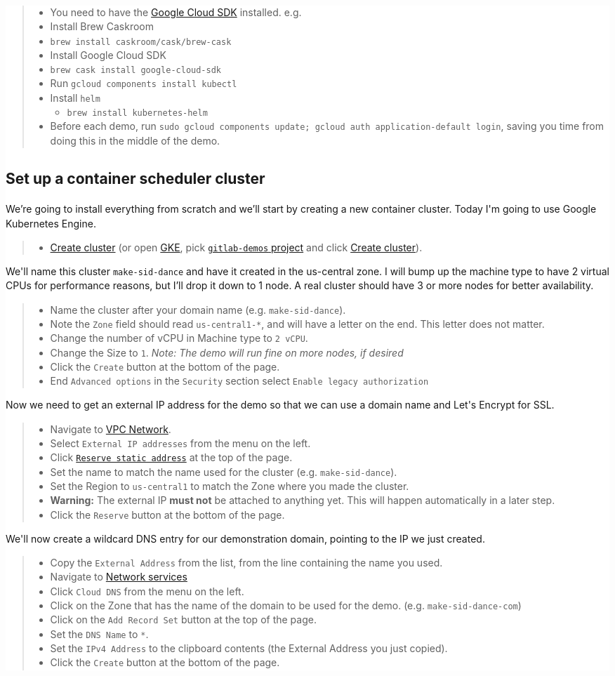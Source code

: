 > - You need to have the [Google Cloud SDK](https://cloud.google.com/sdk/downloads) installed. e.g.
> - Install Brew Caskroom
> - `brew install caskroom/cask/brew-cask`
> - Install Google Cloud SDK
> - `brew cask install google-cloud-sdk`
> - Run `gcloud components install kubectl`
> - Install `helm`
>   - `brew install kubernetes-helm`
> - Before each demo, run `sudo gcloud components update; gcloud auth application-default login`, saving you time from doing this in the middle of the demo.

## Set up a container scheduler cluster

We’re going to install everything from scratch and we’ll start by creating a new
container cluster. Today I'm going to use Google Kubernetes Engine.

> - [Create cluster](https://console.cloud.google.com/kubernetes/add?project=gitlab-demos) (or open [GKE](https://console.cloud.google.com/kubernetes), pick [`gitlab-demos` project](https://console.cloud.google.com/kubernetes/list?project=gitlab-demos) and click [Create cluster](https://console.cloud.google.com/kubernetes/add?project=gitlab-demos)).

We'll name this cluster `make-sid-dance` and have it created in the us-central
zone. I will bump up the machine type to have 2 virtual CPUs for performance
reasons, but I’ll drop it down to 1 node. A real cluster should have 3 or more
nodes for better availability.

> - Name the cluster after your domain name (e.g. `make-sid-dance`).
> - Note the `Zone` field should read `us-central1-*`, and will have a letter on the end. This letter does not matter.
> - Change the number of vCPU in Machine type to `2 vCPU`.
> - Change the Size to `1`. *Note: The demo will run fine on more nodes, if desired*
> - Click the `Create` button at the bottom of the page.
> - End `Advanced options` in the `Security` section select `Enable legacy authorization`

Now we need to get an external IP address for the demo so that we can use a
domain name and Let's Encrypt for SSL.

> - Navigate to [VPC Network](https://console.cloud.google.com/networking/addresses/list).
> - Select `External IP addresses` from the menu on the left.
> - Click [`Reserve static address`](https://console.cloud.google.com/networking/addresses/add?project=gitlab-demos) at the top of the page.
> - Set the name to match the name used for the cluster (e.g. `make-sid-dance`).
> - Set the Region to `us-central1` to match the Zone where you made the cluster.
> - **Warning:** The external IP **must not** be attached to anything yet. This will happen automatically  in a later step.
> - Click the `Reserve` button at the bottom of the page.

We'll now create a wildcard DNS entry for our demonstration domain, pointing to
the IP we just created.

> - Copy the `External Address` from the list, from the line containing the name you used.
> - Navigate to [Network services](https://console.cloud.google.com/net-services/loadbalancing/loadBalancers/list?project=gitlab-demos)
> - Click `Cloud DNS` from the menu on the left.
> - Click on the Zone that has the name of the domain to be used for the demo. (e.g. `make-sid-dance-com`)
> - Click on the `Add Record Set` button at the top of the page.
> - Set the `DNS Name` to `*`.
> - Set the `IPv4 Address` to the clipboard contents (the External Address you just copied).
> - Click the `Create` button at the bottom of the page.

